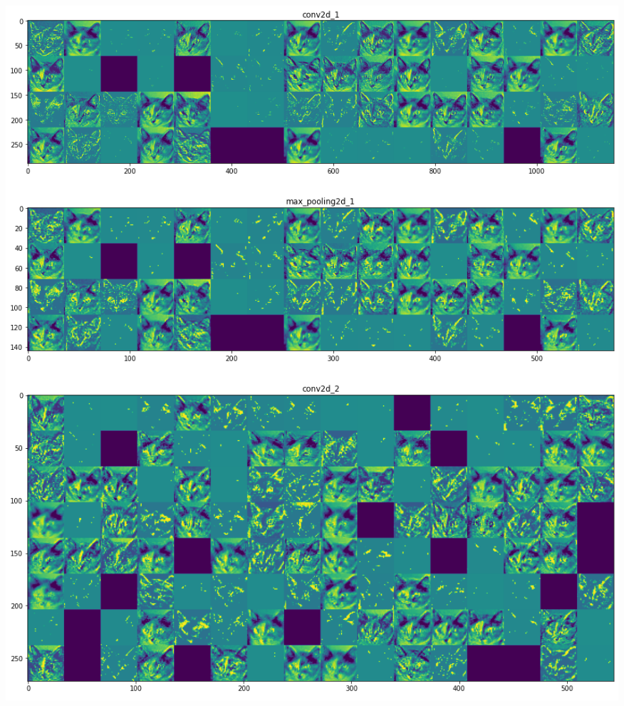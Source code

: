 


    
![png](/assets/images/sourceImg/Deep_Learning_Tutorial/05_Conv_files/05_Conv_50_3.png)
    



    
![png](/assets/images/sourceImg/Deep_Learning_Tutorial/05_Conv_files/05_Conv_50_4.png)
    



    
![png](/assets/images/sourceImg/Deep_Learning_Tutorial/05_Conv_files/05_Conv_50_5.png)
    
